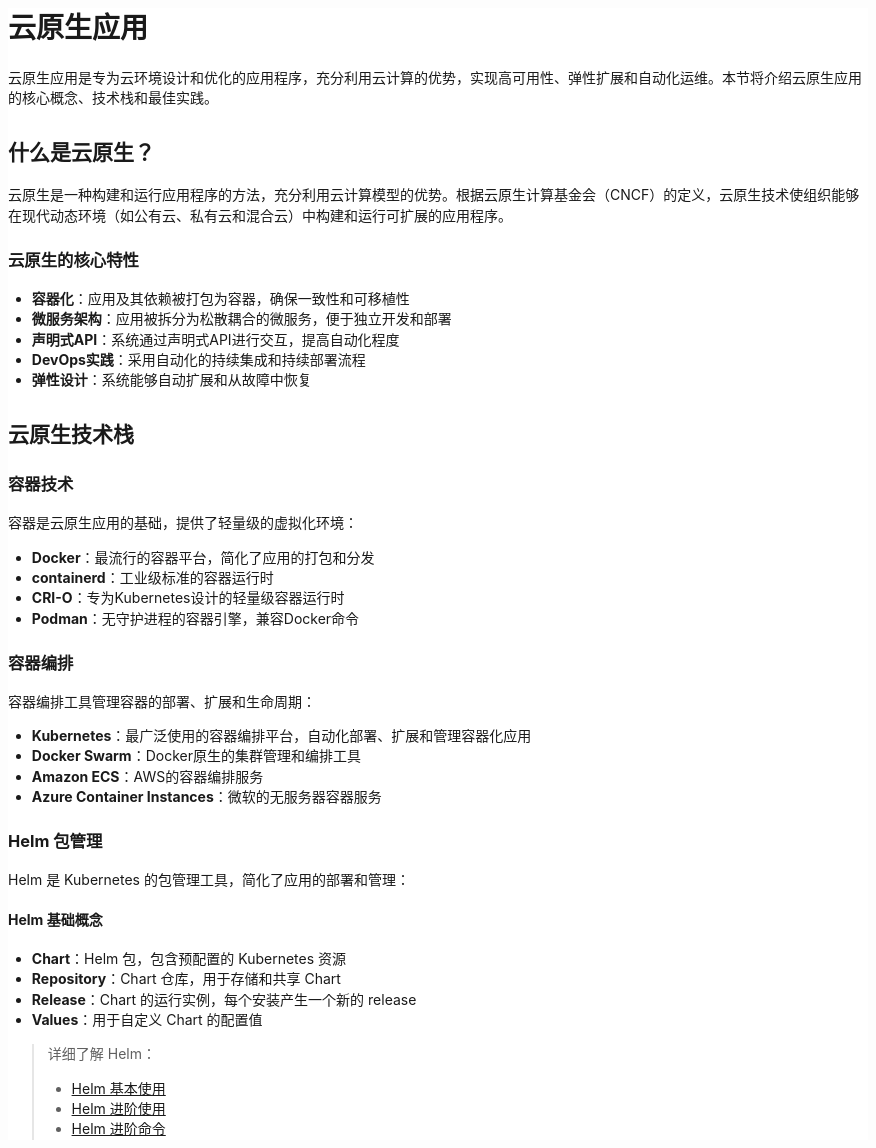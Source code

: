 # 云原生应用

云原生应用是专为云环境设计和优化的应用程序，充分利用云计算的优势，实现高可用性、弹性扩展和自动化运维。本节将介绍云原生应用的核心概念、技术栈和最佳实践。

## 什么是云原生？

云原生是一种构建和运行应用程序的方法，充分利用云计算模型的优势。根据云原生计算基金会（CNCF）的定义，云原生技术使组织能够在现代动态环境（如公有云、私有云和混合云）中构建和运行可扩展的应用程序。

### 云原生的核心特性

- **容器化**：应用及其依赖被打包为容器，确保一致性和可移植性
- **微服务架构**：应用被拆分为松散耦合的微服务，便于独立开发和部署
- **声明式API**：系统通过声明式API进行交互，提高自动化程度
- **DevOps实践**：采用自动化的持续集成和持续部署流程
- **弹性设计**：系统能够自动扩展和从故障中恢复

## 云原生技术栈

### 容器技术

容器是云原生应用的基础，提供了轻量级的虚拟化环境：

- **Docker**：最流行的容器平台，简化了应用的打包和分发
- **containerd**：工业级标准的容器运行时
- **CRI-O**：专为Kubernetes设计的轻量级容器运行时
- **Podman**：无守护进程的容器引擎，兼容Docker命令

### 容器编排

容器编排工具管理容器的部署、扩展和生命周期：

- **Kubernetes**：最广泛使用的容器编排平台，自动化部署、扩展和管理容器化应用
- **Docker Swarm**：Docker原生的集群管理和编排工具
- **Amazon ECS**：AWS的容器编排服务
- **Azure Container Instances**：微软的无服务器容器服务

### Helm 包管理

Helm 是 Kubernetes 的包管理工具，简化了应用的部署和管理：

#### Helm 基础概念

- **Chart**：Helm 包，包含预配置的 Kubernetes 资源
- **Repository**：Chart 仓库，用于存储和共享 Chart
- **Release**：Chart 的运行实例，每个安装产生一个新的 release
- **Values**：用于自定义 Chart 的配置值

> 详细了解 Helm：
> - [Helm 基本使用](./helm/basic-usage.md)
> - [Helm 进阶使用](./helm/advanced-usage.md)
> - [Helm 进阶命令](./helm/advanced-commands.md)
